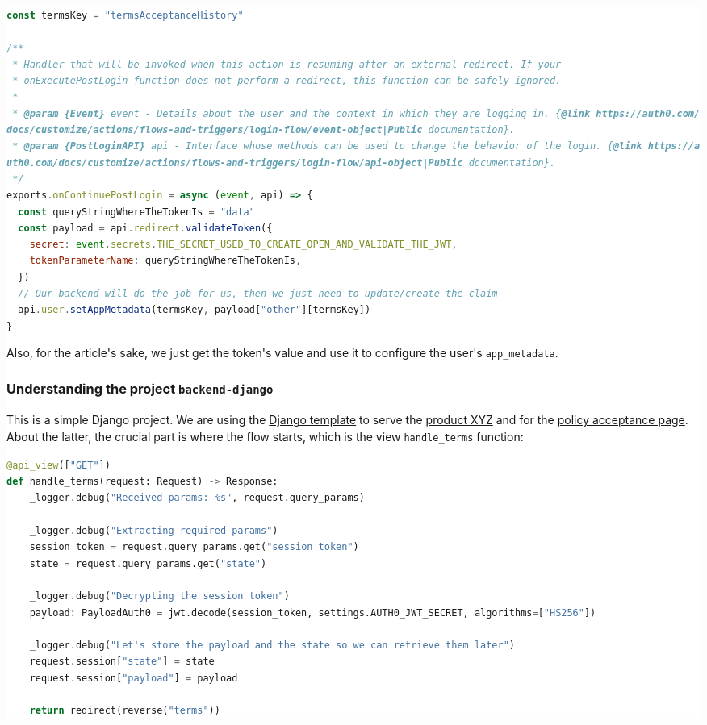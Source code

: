 ```javascript
const termsKey = "termsAcceptanceHistory"

/**
 * Handler that will be invoked when this action is resuming after an external redirect. If your
 * onExecutePostLogin function does not perform a redirect, this function can be safely ignored.
 *
 * @param {Event} event - Details about the user and the context in which they are logging in. {@link https://auth0.com/docs/customize/actions/flows-and-triggers/login-flow/event-object|Public documentation}.
 * @param {PostLoginAPI} api - Interface whose methods can be used to change the behavior of the login. {@link https://auth0.com/docs/customize/actions/flows-and-triggers/login-flow/api-object|Public documentation}.
 */
exports.onContinuePostLogin = async (event, api) => {
  const queryStringWhereTheTokenIs = "data"
  const payload = api.redirect.validateToken({
    secret: event.secrets.THE_SECRET_USED_TO_CREATE_OPEN_AND_VALIDATE_THE_JWT,
    tokenParameterName: queryStringWhereTheTokenIs,
  })
  // Our backend will do the job for us, then we just need to update/create the claim
  api.user.setAppMetadata(termsKey, payload["other"][termsKey])
}
```

Also, for the article's sake, we just get the token's value and use it to configure the user's `app_metadata`.

### Understanding the project `backend-django`

This is a simple Django project. We are using the [Django template](https://docs.djangoproject.com/en/4.0/topics/templates/) to serve the [product XYZ](https://github.com/willianantunes/tutorials/blob/ca442fbf94a7ac4ae50b77a6eba89dc96b79f0bb/2022/08/django-redirect-with-actions/backend-django/backend_django/apps/core/views.py#L21-L34) and for the [policy acceptance page](https://github.com/willianantunes/tutorials/blob/ca442fbf94a7ac4ae50b77a6eba89dc96b79f0bb/2022/08/django-redirect-with-actions/backend-django/backend_django/apps/core/views.py#L43-L71). About the latter, the crucial part is where the flow starts, which is the view `handle_terms` function:

```python
@api_view(["GET"])
def handle_terms(request: Request) -> Response:
    _logger.debug("Received params: %s", request.query_params)

    _logger.debug("Extracting required params")
    session_token = request.query_params.get("session_token")
    state = request.query_params.get("state")

    _logger.debug("Decrypting the session token")
    payload: PayloadAuth0 = jwt.decode(session_token, settings.AUTH0_JWT_SECRET, algorithms=["HS256"])

    _logger.debug("Let's store the payload and the state so we can retrieve them later")
    request.session["state"] = state
    request.session["payload"] = payload

    return redirect(reverse("terms"))
```
